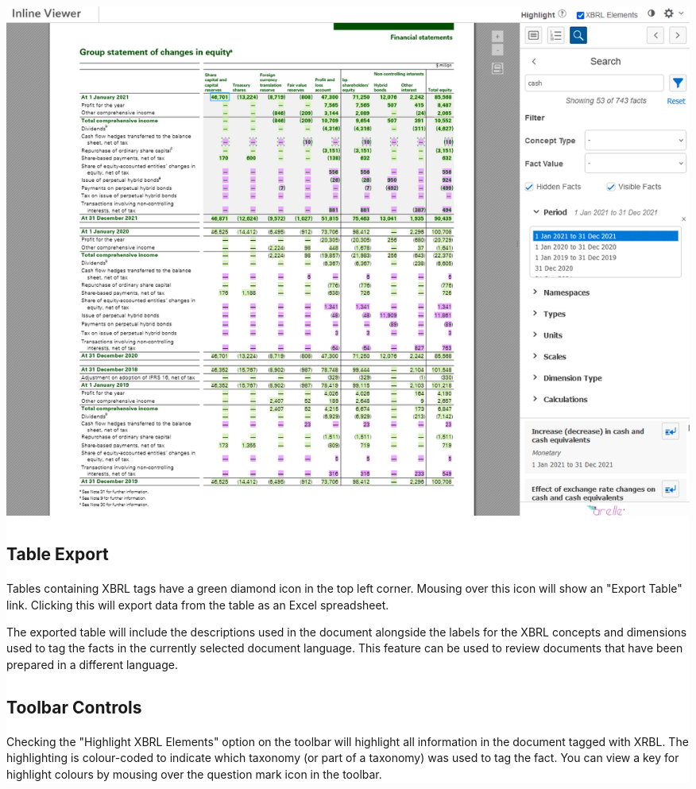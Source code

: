 ![image](../_images/user_guides/search_filters.png)

## Table Export

Tables containing XBRL tags have a green diamond icon in the top left
corner. Mousing over this icon will show an "Export Table" link.
Clicking this will export data from the table as an Excel spreadsheet.

The exported table will include the descriptions used in the document
alongside the labels for the XBRL concepts and dimensions used to tag
the facts in the currently selected document language. This feature can
be used to review documents that have been prepared in a different
language.

## Toolbar Controls

Checking the "Highlight XBRL Elements" option on the toolbar will
highlight all information in the document tagged with XRBL. The
highlighting is colour-coded to indicate which taxonomy (or part of a
taxonomy) was used to tag the fact. You can view a key for highlight
colours by mousing over the question mark icon in the toolbar.
